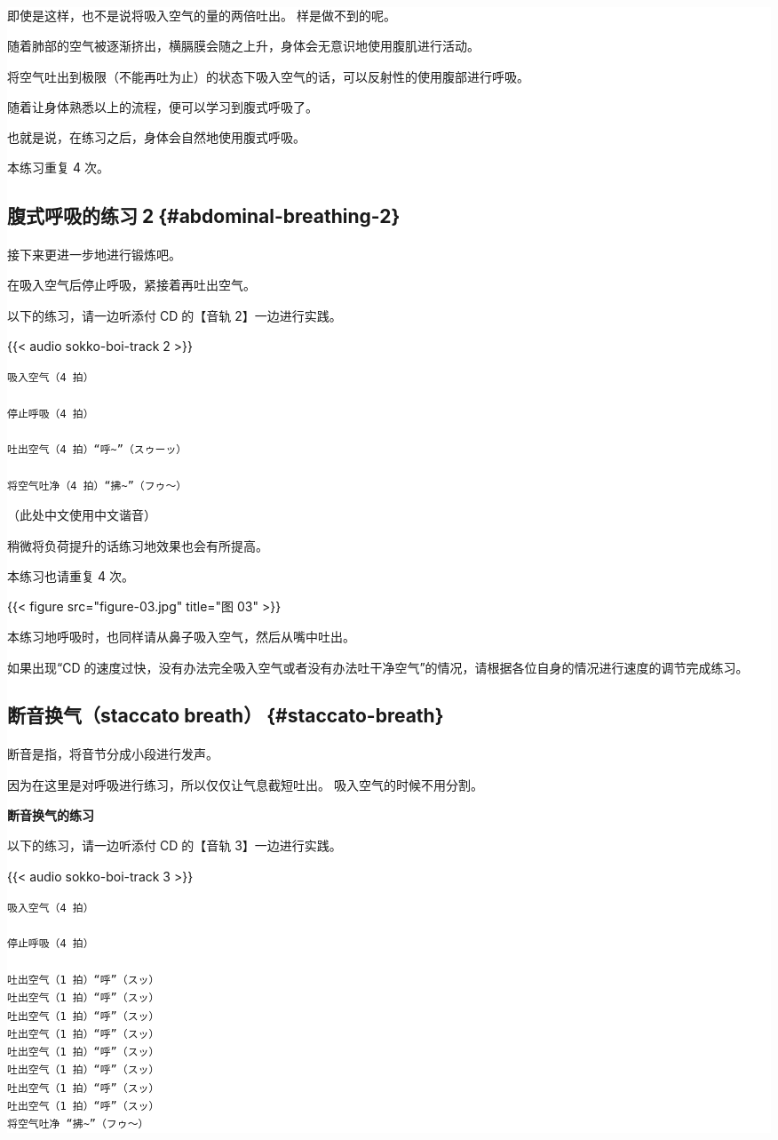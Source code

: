 即使是这样，也不是说将吸入空气的量的两倍吐出。
样是做不到的呢。

随着肺部的空气被逐渐挤出，横膈膜会随之上升，身体会无意识地使用腹肌进行活动。

将空气吐出到极限（不能再吐为止）的状态下吸入空气的话，可以反射性的使用腹部进行呼吸。

随着让身体熟悉以上的流程，便可以学习到腹式呼吸了。

也就是说，在练习之后，身体会自然地使用腹式呼吸。

本练习重复 4 次。

## 腹式呼吸的练习 2 {#abdominal-breathing-2}

接下来更进一步地进行锻炼吧。

在吸入空气后停止呼吸，紧接着再吐出空气。

以下的练习，请一边听添付 CD 的【音轨 2】一边进行实践。

{{< audio sokko-boi-track 2 >}}

```quote
吸入空气（4 拍）

停止呼吸（4 拍）

吐出空气（4 拍）“呼~”（スゥーッ）

将空气吐净（4 拍）“拂~”（フゥ～）
```

（此处中文使用中文谐音）

稍微将负荷提升的话练习地效果也会有所提高。

本练习也请重复 4 次。

{{< figure src="figure-03.jpg" title="图 03" >}}

本练习地呼吸时，也同样请从鼻子吸入空气，然后从嘴中吐出。

如果出现“CD 的速度过快，没有办法完全吸入空气或者没有办法吐干净空气”的情况，请根据各位自身的情况进行速度的调节完成练习。

## 断音换气（staccato breath） {#staccato-breath}

断音是指，将音节分成小段进行发声。

因为在这里是对呼吸进行练习，所以仅仅让气息截短吐出。
吸入空气的时候不用分割。

**断音换气的练习**

以下的练习，请一边听添付 CD 的【音轨 3】一边进行实践。

{{< audio sokko-boi-track 3 >}}

```quote
吸入空气（4 拍）

停止呼吸（4 拍）

吐出空气（1 拍）“呼”（スッ）
吐出空气（1 拍）“呼”（スッ）
吐出空气（1 拍）“呼”（スッ）
吐出空气（1 拍）“呼”（スッ）
吐出空气（1 拍）“呼”（スッ）
吐出空气（1 拍）“呼”（スッ）
吐出空气（1 拍）“呼”（スッ）
吐出空气（1 拍）“呼”（スッ）
将空气吐净 “拂~”（フゥ～）
```